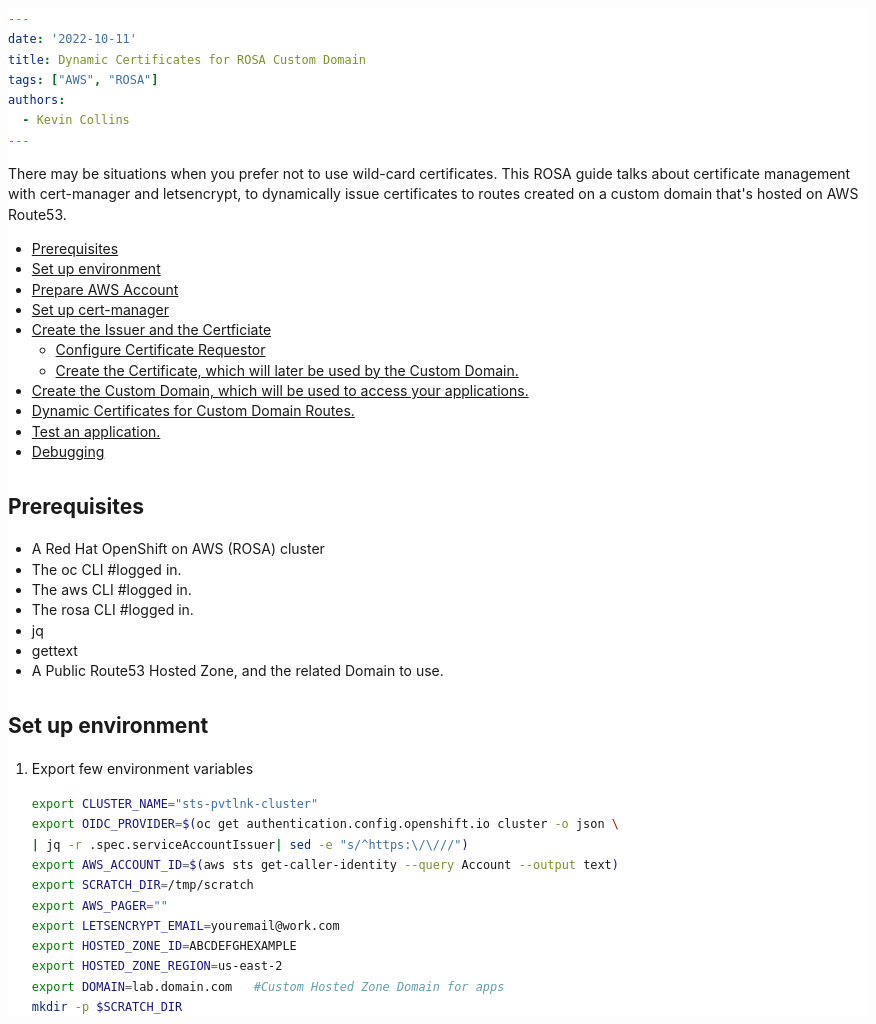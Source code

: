 ```yaml
---
date: '2022-10-11'
title: Dynamic Certificates for ROSA Custom Domain
tags: ["AWS", "ROSA"]
authors:
  - Kevin Collins
---
```


There may be situations when you prefer not to use wild-card certificates. This ROSA guide talks about certificate management with cert-manager and letsencrypt, to dynamically issue certificates to routes created on a custom domain that's hosted on AWS Route53.
- [Prerequisites](#prerequisites)
- [Set up environment](#set-up-environment)
- [Prepare AWS Account](#prepare-aws-account)
- [Set up cert-manager](#set-up-cert-manager)
- [Create the Issuer and the Certficiate](#create-the-issuer-and-the-certficiate)
  - [Configure Certificate Requestor](#configure-certificate-requestor)
  - [Create the Certificate, which will later be used by the Custom Domain.](#create-the-certificate-which-will-later-be-used-by-the-custom-domain)
- [Create the Custom Domain, which will be used to access your applications.](#create-the-custom-domain-which-will-be-used-to-access-your-applications)
- [Dynamic Certificates for Custom Domain Routes.](#dynamic-certificates-for-custom-domain-routes)
- [Test an application.](#test-an-application)
- [Debugging](#debugging)

## Prerequisites

* A Red Hat OpenShift on AWS (ROSA) cluster
* The oc CLI      #logged in.
* The aws CLI     #logged in.
* The rosa CLI    #logged in.
* jq
* gettext
* A Public Route53 Hosted Zone, and the related Domain to use.


## Set up environment

1. Export few environment variables

   ```bash
   export CLUSTER_NAME="sts-pvtlnk-cluster"
   export OIDC_PROVIDER=$(oc get authentication.config.openshift.io cluster -o json \
   | jq -r .spec.serviceAccountIssuer| sed -e "s/^https:\/\///")
   export AWS_ACCOUNT_ID=$(aws sts get-caller-identity --query Account --output text)
   export SCRATCH_DIR=/tmp/scratch
   export AWS_PAGER=""
   export LETSENCRYPT_EMAIL=youremail@work.com
   export HOSTED_ZONE_ID=ABCDEFGHEXAMPLE
   export HOSTED_ZONE_REGION=us-east-2
   export DOMAIN=lab.domain.com   #Custom Hosted Zone Domain for apps
   mkdir -p $SCRATCH_DIR
   ```
